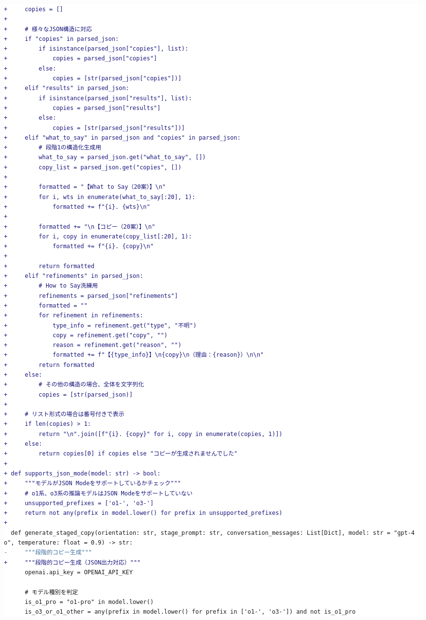 ```diff
+     copies = []
+     
+     # 様々なJSON構造に対応
+     if "copies" in parsed_json:
+         if isinstance(parsed_json["copies"], list):
+             copies = parsed_json["copies"]
+         else:
+             copies = [str(parsed_json["copies"])]
+     elif "results" in parsed_json:
+         if isinstance(parsed_json["results"], list):
+             copies = parsed_json["results"]
+         else:
+             copies = [str(parsed_json["results"])]
+     elif "what_to_say" in parsed_json and "copies" in parsed_json:
+         # 段階1の構造化生成用
+         what_to_say = parsed_json.get("what_to_say", [])
+         copy_list = parsed_json.get("copies", [])
+         
+         formatted = "【What to Say（20案）】\n"
+         for i, wts in enumerate(what_to_say[:20], 1):
+             formatted += f"{i}. {wts}\n"
+         
+         formatted += "\n【コピー（20案）】\n"
+         for i, copy in enumerate(copy_list[:20], 1):
+             formatted += f"{i}. {copy}\n"
+         
+         return formatted
+     elif "refinements" in parsed_json:
+         # How to Say洗練用
+         refinements = parsed_json["refinements"]
+         formatted = ""
+         for refinement in refinements:
+             type_info = refinement.get("type", "不明")
+             copy = refinement.get("copy", "")
+             reason = refinement.get("reason", "")
+             formatted += f"【{type_info}】\n{copy}\n（理由：{reason}）\n\n"
+         return formatted
+     else:
+         # その他の構造の場合、全体を文字列化
+         copies = [str(parsed_json)]
+     
+     # リスト形式の場合は番号付きで表示
+     if len(copies) > 1:
+         return "\n".join([f"{i}. {copy}" for i, copy in enumerate(copies, 1)])
+     else:
+         return copies[0] if copies else "コピーが生成されませんでした"
+ 
+ def supports_json_mode(model: str) -> bool:
+     """モデルがJSON Modeをサポートしているかチェック"""
+     # o1系、o3系の推論モデルはJSON Modeをサポートしていない
+     unsupported_prefixes = ['o1-', 'o3-']
+     return not any(prefix in model.lower() for prefix in unsupported_prefixes)
+ 
  def generate_staged_copy(orientation: str, stage_prompt: str, conversation_messages: List[Dict], model: str = "gpt-4o", temperature: float = 0.9) -> str:
-     """段階的コピー生成"""
+     """段階的コピー生成（JSON出力対応）"""
      openai.api_key = OPENAI_API_KEY
      
      # モデル種別を判定
      is_o1_pro = "o1-pro" in model.lower()
      is_o3_or_o1_other = any(prefix in model.lower() for prefix in ['o1-', 'o3-']) and not is_o1_pro
```
